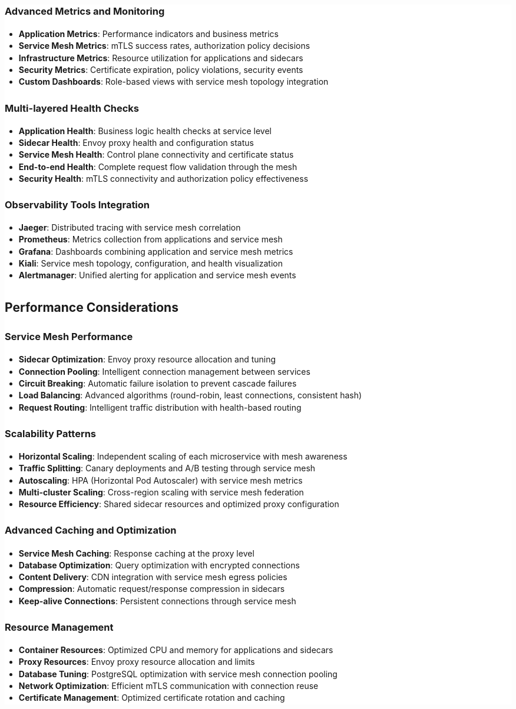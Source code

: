### Advanced Metrics and Monitoring
- **Application Metrics**: Performance indicators and business metrics
- **Service Mesh Metrics**: mTLS success rates, authorization policy decisions
- **Infrastructure Metrics**: Resource utilization for applications and sidecars
- **Security Metrics**: Certificate expiration, policy violations, security events
- **Custom Dashboards**: Role-based views with service mesh topology integration

### Multi-layered Health Checks
- **Application Health**: Business logic health checks at service level
- **Sidecar Health**: Envoy proxy health and configuration status
- **Service Mesh Health**: Control plane connectivity and certificate status
- **End-to-end Health**: Complete request flow validation through the mesh
- **Security Health**: mTLS connectivity and authorization policy effectiveness

### Observability Tools Integration
- **Jaeger**: Distributed tracing with service mesh correlation
- **Prometheus**: Metrics collection from applications and service mesh
- **Grafana**: Dashboards combining application and service mesh metrics
- **Kiali**: Service mesh topology, configuration, and health visualization
- **Alertmanager**: Unified alerting for application and service mesh events

## Performance Considerations

### Service Mesh Performance
- **Sidecar Optimization**: Envoy proxy resource allocation and tuning
- **Connection Pooling**: Intelligent connection management between services
- **Circuit Breaking**: Automatic failure isolation to prevent cascade failures
- **Load Balancing**: Advanced algorithms (round-robin, least connections, consistent hash)
- **Request Routing**: Intelligent traffic distribution with health-based routing

### Scalability Patterns
- **Horizontal Scaling**: Independent scaling of each microservice with mesh awareness
- **Traffic Splitting**: Canary deployments and A/B testing through service mesh
- **Autoscaling**: HPA (Horizontal Pod Autoscaler) with service mesh metrics
- **Multi-cluster Scaling**: Cross-region scaling with service mesh federation
- **Resource Efficiency**: Shared sidecar resources and optimized proxy configuration

### Advanced Caching and Optimization
- **Service Mesh Caching**: Response caching at the proxy level
- **Database Optimization**: Query optimization with encrypted connections
- **Content Delivery**: CDN integration with service mesh egress policies
- **Compression**: Automatic request/response compression in sidecars
- **Keep-alive Connections**: Persistent connections through service mesh

### Resource Management
- **Container Resources**: Optimized CPU and memory for applications and sidecars
- **Proxy Resources**: Envoy proxy resource allocation and limits
- **Database Tuning**: PostgreSQL optimization with service mesh connection pooling
- **Network Optimization**: Efficient mTLS communication with connection reuse
- **Certificate Management**: Optimized certificate rotation and caching
